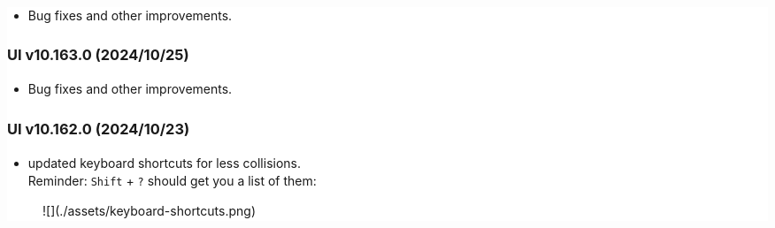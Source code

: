 - Bug fixes and other improvements.

### UI v10.163.0 (2024/10/25)

- Bug fixes and other improvements.

### UI v10.162.0 (2024/10/23)

- updated keyboard shortcuts for less collisions.  
  Reminder: `Shift` + `?` should get you a list of them:

<figure>
  ![](./assets/keyboard-shortcuts.png)
  <figcaption></figcaption>
</figure>
